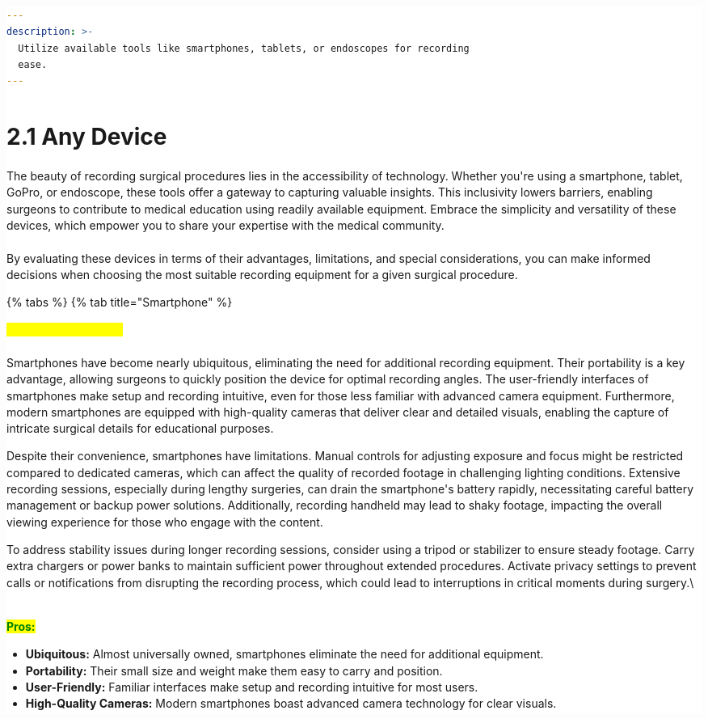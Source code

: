 ```yaml
---
description: >-
  Utilize available tools like smartphones, tablets, or endoscopes for recording
  ease.
---
```


# 2.1 Any Device

The beauty of recording surgical procedures lies in the accessibility of technology. Whether you're using a smartphone, tablet, GoPro, or endoscope, these tools offer a gateway to capturing valuable insights. This inclusivity lowers barriers, enabling surgeons to contribute to medical education using readily available equipment. Embrace the simplicity and versatility of these devices, which empower you to share your expertise with the medical community.\
\
By evaluating these devices in terms of their advantages, limitations, and special considerations, you can make informed decisions when choosing the most suitable recording equipment for a given surgical procedure.



{% tabs %}
{% tab title="Smartphone" %}


<mark style="color:yellow;">**Portable and Familiar**</mark>\
\
Smartphones have become nearly ubiquitous, eliminating the need for additional recording equipment. Their portability is a key advantage, allowing surgeons to quickly position the device for optimal recording angles. The user-friendly interfaces of smartphones make setup and recording intuitive, even for those less familiar with advanced camera equipment. Furthermore, modern smartphones are equipped with high-quality cameras that deliver clear and detailed visuals, enabling the capture of intricate surgical details for educational purposes.

Despite their convenience, smartphones have limitations. Manual controls for adjusting exposure and focus might be restricted compared to dedicated cameras, which can affect the quality of recorded footage in challenging lighting conditions. Extensive recording sessions, especially during lengthy surgeries, can drain the smartphone's battery rapidly, necessitating careful battery management or backup power solutions. Additionally, recording handheld may lead to shaky footage, impacting the overall viewing experience for those who engage with the content.

To address stability issues during longer recording sessions, consider using a tripod or stabilizer to ensure steady footage. Carry extra chargers or power banks to maintain sufficient power throughout extended procedures. Activate privacy settings to prevent calls or notifications from disrupting the recording process, which could lead to interruptions in critical moments during surgery.\


\
<mark style="color:green;">**Pros:**</mark>

* **Ubiquitous:** Almost universally owned, smartphones eliminate the need for additional equipment.
* **Portability:** Their small size and weight make them easy to carry and position.
* **User-Friendly:** Familiar interfaces make setup and recording intuitive for most users.
* **High-Quality Cameras:** Modern smartphones boast advanced camera technology for clear visuals.
